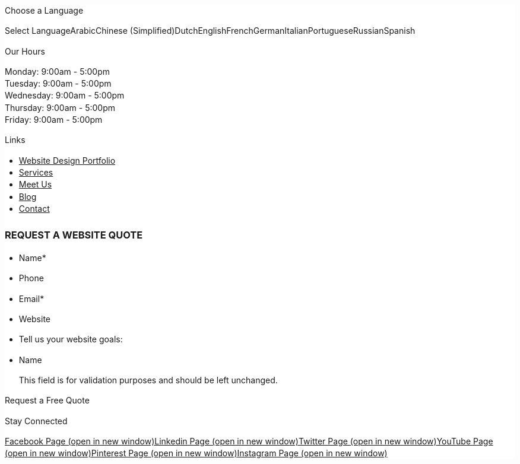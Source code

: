 Choose a Language

Select LanguageArabicChinese (Simplified)DutchEnglishFrenchGermanItalianPortugueseRussianSpanish

Our Hours

Monday: 9:00am - 5:00pm  
Tuesday: 9:00am - 5:00pm  
Wednesday: 9:00am - 5:00pm  
Thursday: 9:00am - 5:00pm  
Friday: 9:00am - 5:00pm

Links

-   <span id="menu-item-43387"><a href="https://www.roadsidedentalmarketing.com/portfolio/" class="menu-image-title-after"><span class="menu-image-title">Website Design Portfolio</span></a></span>
-   <span id="menu-item-43386"><a href="https://www.roadsidedentalmarketing.com/services/marketing/" class="menu-image-title-after"><span class="menu-image-title">Services</span></a></span>
-   <span id="menu-item-43383"><a href="https://www.roadsidedentalmarketing.com/meet-the-team/" class="menu-image-title-after"><span class="menu-image-title">Meet Us</span></a></span>
-   <span id="menu-item-17735"><a href="https://www.roadsidedentalmarketing.com/blog/" class="menu-image-title-after"><span class="menu-image-title">Blog</span></a></span>
-   <span id="menu-item-17731"><a href="https://www.roadsidedentalmarketing.com/contact/" class="menu-image-title-after"><span class="menu-image-title">Contact</span></a></span>

### REQUEST A WEBSITE QUOTE

<span class="gform_description"></span>

-   <span id="field_18_1">Name<span class="gfield_required"><span class="gfield_required gfield_required_asterisk">\*</span></span></span>

-   <span id="field_18_10">Phone</span>

-   <span id="field_18_2">Email<span class="gfield_required"><span class="gfield_required gfield_required_asterisk">\*</span></span></span>

-   <span id="field_18_8">Website</span>

-   <span id="field_18_6">Tell us your website goals:</span>

-   <span id="field_18_11">Name</span>

    This field is for validation purposes and should be left unchanged.

Request a Free Quote

Stay Connected

<a href="https://www.facebook.com/roadsidedentalmktg/" class="sb-link"><em></em><span class="sr-only">Facebook Page (open in new window)</span></a><a href="https://www.linkedin.com/company/roadsidemktg" class="sb-link"><em></em><span class="sr-only">Linkedin Page (open in new window)</span></a><a href="https://twitter.com/roadsidedental" class="sb-link"><em></em><span class="sr-only">Twitter Page (open in new window)</span></a><a href="https://www.youtube.com/roadsidemultimedia" class="sb-link"><em></em><span class="sr-only">YouTube Page (open in new window)</span></a><a href="https://www.pinterest.com/roadsidemktg/" class="sb-link"><em></em><span class="sr-only">Pinterest Page (open in new window)</span></a><a href="https://www.instagram.com/roadsidedental_mktg/" class="sb-link"><em></em><span class="sr-only">Instagram Page (open in new window)</span></a>
